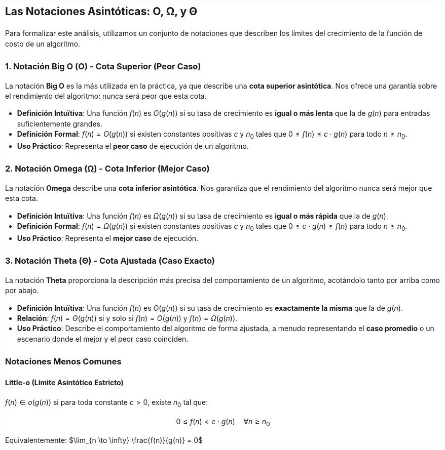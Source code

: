 ## Las Notaciones Asintóticas: O, Ω, y Θ

Para formalizar este análisis, utilizamos un conjunto de notaciones que
describen los límites del crecimiento de la función de costo de un algoritmo.

### 1. Notación Big O (O) - Cota Superior (Peor Caso)

La notación **Big O** es la más utilizada en la práctica, ya que describe una
**cota superior asintótica**. Nos ofrece una garantía sobre el rendimiento del
algoritmo: nunca será peor que esta cota.

- **Definición Intuïtiva**: Una función $f(n)$ es $O(g(n))$ si su tasa de
  crecimiento es **igual o más lenta** que la de $g(n)$ para entradas
  suficientemente grandes.
- **Definición Formal**: $f(n) = O(g(n))$ si existen constantes positivas $c$ y
  $n_0$ tales que $0 \le f(n) \le c \cdot g(n)$ para todo $n \ge n_0$.
- **Uso Práctico**: Representa el **peor caso** de ejecución de un algoritmo.

### 2. Notación Omega (Ω) - Cota Inferior (Mejor Caso)

La notación **Omega** describe una **cota inferior asintótica**. Nos garantiza
que el rendimiento del algoritmo nunca será mejor que esta cota.

- **Definición Intuïtiva**: Una función $f(n)$ es $\Omega(g(n))$ si su tasa de
  crecimiento es **igual o más rápida** que la de $g(n)$.
- **Definición Formal**: $f(n) = \Omega(g(n))$ si existen constantes positivas
  $c$ y $n_0$ tales que $0 \le c \cdot g(n) \le f(n)$ para todo $n \ge n_0$.
- **Uso Práctico**: Representa el **mejor caso** de ejecución.

### 3. Notación Theta (Θ) - Cota Ajustada (Caso Exacto)

La notación **Theta** proporciona la descripción más precisa del comportamiento
de un algoritmo, acotándolo tanto por arriba como por abajo.

- **Definición Intuïtiva**: Una función $f(n)$ es $\Theta(g(n))$ si su tasa de
  crecimiento es **exactamente la misma** que la de $g(n)$.
- **Relación**: $f(n) = \Theta(g(n))$ si y solo si $f(n) = O(g(n))$ y
  $f(n) = \Omega(g(n))$.
- **Uso Práctico**: Describe el comportamiento del algoritmo de forma ajustada,
  a menudo representando el **caso promedio** o un escenario donde el mejor y el
  peor caso coinciden.

### Notaciones Menos Comunes

#### Little-o (Límite Asintótico Estricto)

$f(n) \in o(g(n))$ si para toda constante $c > 0$, existe $n_0$ tal que:

$$
0 \leq f(n) < c \cdot g(n) \quad \forall n \geq n_0
$$

Equivalentemente: $\lim_{n \to \infty} \frac{f(n)}{g(n)} = 0$
